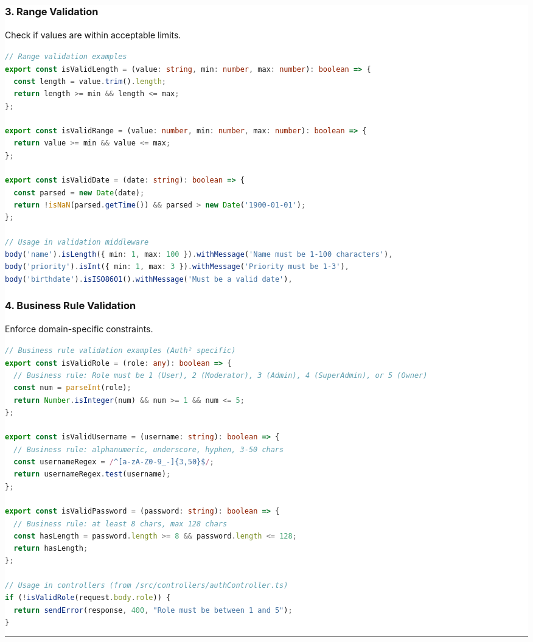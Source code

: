 ### 3. Range Validation

Check if values are within acceptable limits.

```typescript
// Range validation examples
export const isValidLength = (value: string, min: number, max: number): boolean => {
  const length = value.trim().length;
  return length >= min && length <= max;
};

export const isValidRange = (value: number, min: number, max: number): boolean => {
  return value >= min && value <= max;
};

export const isValidDate = (date: string): boolean => {
  const parsed = new Date(date);
  return !isNaN(parsed.getTime()) && parsed > new Date('1900-01-01');
};

// Usage in validation middleware
body('name').isLength({ min: 1, max: 100 }).withMessage('Name must be 1-100 characters'),
body('priority').isInt({ min: 1, max: 3 }).withMessage('Priority must be 1-3'),
body('birthdate').isISO8601().withMessage('Must be a valid date'),
```

### 4. Business Rule Validation

Enforce domain-specific constraints.

```typescript
// Business rule validation examples (Auth² specific)
export const isValidRole = (role: any): boolean => {
  // Business rule: Role must be 1 (User), 2 (Moderator), 3 (Admin), 4 (SuperAdmin), or 5 (Owner)
  const num = parseInt(role);
  return Number.isInteger(num) && num >= 1 && num <= 5;
};

export const isValidUsername = (username: string): boolean => {
  // Business rule: alphanumeric, underscore, hyphen, 3-50 chars
  const usernameRegex = /^[a-zA-Z0-9_-]{3,50}$/;
  return usernameRegex.test(username);
};

export const isValidPassword = (password: string): boolean => {
  // Business rule: at least 8 chars, max 128 chars
  const hasLength = password.length >= 8 && password.length <= 128;
  return hasLength;
};

// Usage in controllers (from /src/controllers/authController.ts)
if (!isValidRole(request.body.role)) {
  return sendError(response, 400, "Role must be between 1 and 5");
}
```

---